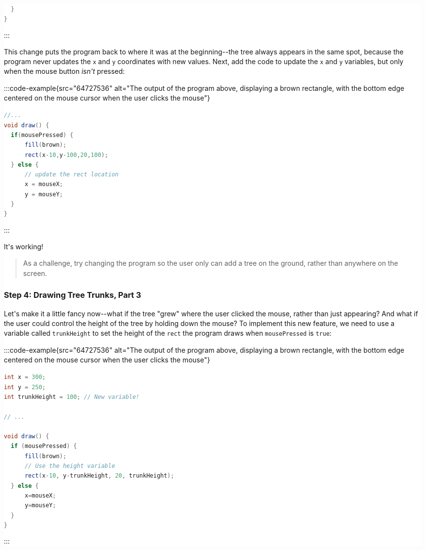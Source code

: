 ```java
  }
}
```
:::

This change puts the program back to where it was at the beginning--the tree always appears in the same spot, because the program never updates the `x` and `y` coordinates with new values. Next, add the code to update the `x` and `y` variables, but only when the mouse button *isn't* pressed:

:::code-example{src="64727536" alt="The output of the program above, displaying a brown rectangle, with the bottom edge centered on the mouse cursor when the user clicks the mouse"}
```java
//...
void draw() {
  if(mousePressed) {
      fill(brown);
      rect(x-10,y-100,20,100);
  } else {
      // update the rect location
      x = mouseX;
      y = mouseY;
  }
}
```
:::

It's working!

> As a challenge, try changing the program so the user only can add a tree on the ground, rather than anywhere on the screen.

### Step 4: Drawing Tree Trunks, Part 3

Let's make it a little fancy now--what if the tree "grew" where the user clicked the mouse, rather than just appearing? And what if the user could control the height of the tree by holding down the mouse?
To implement this new feature, we need to use a variable called `trunkHeight` to set the height of the `rect` the program draws when `mousePressed` is `true`:

:::code-example{src="64727536" alt="The output of the program above, displaying a brown rectangle, with the bottom edge centered on the mouse cursor when the user clicks the mouse"}
```java
int x = 300;
int y = 250;
int trunkHeight = 100; // New variable!

// ...

void draw() {
  if (mousePressed) {
      fill(brown);
      // Use the height variable
      rect(x-10, y-trunkHeight, 20, trunkHeight);
  } else {
      x=mouseX;
      y=mouseY;
  }
}
```
:::
